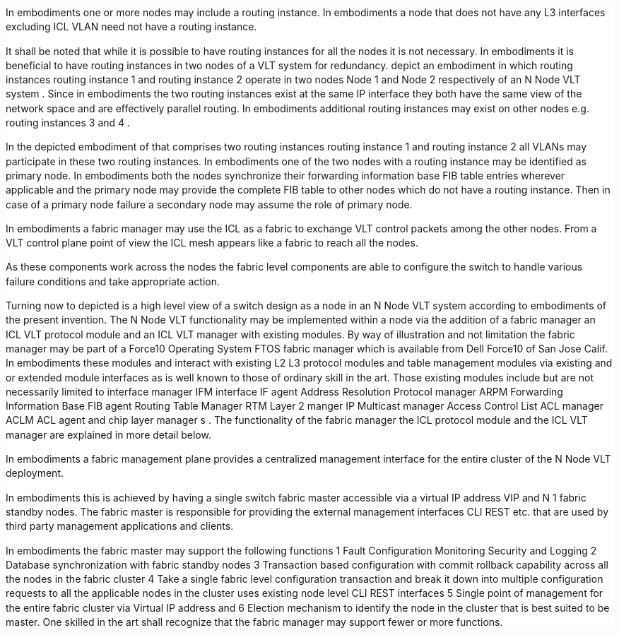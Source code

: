 In embodiments one or more nodes may include a routing instance. In embodiments a node that does not have any L3 interfaces excluding ICL VLAN need not have a routing instance.

It shall be noted that while it is possible to have routing instances for all the nodes it is not necessary. In embodiments it is beneficial to have routing instances in two nodes of a VLT system for redundancy. depict an embodiment in which routing instances routing instance 1 and routing instance 2 operate in two nodes Node 1 and Node 2 respectively of an N Node VLT system . Since in embodiments the two routing instances exist at the same IP interface they both have the same view of the network space and are effectively parallel routing. In embodiments additional routing instances may exist on other nodes e.g. routing instances 3 and 4 .

In the depicted embodiment of that comprises two routing instances routing instance 1 and routing instance 2 all VLANs may participate in these two routing instances. In embodiments one of the two nodes with a routing instance may be identified as primary node. In embodiments both the nodes synchronize their forwarding information base FIB table entries wherever applicable and the primary node may provide the complete FIB table to other nodes which do not have a routing instance. Then in case of a primary node failure a secondary node may assume the role of primary node.

In embodiments a fabric manager may use the ICL as a fabric to exchange VLT control packets among the other nodes. From a VLT control plane point of view the ICL mesh appears like a fabric to reach all the nodes.

As these components work across the nodes the fabric level components are able to configure the switch to handle various failure conditions and take appropriate action.

Turning now to depicted is a high level view of a switch design as a node in an N Node VLT system according to embodiments of the present invention. The N Node VLT functionality may be implemented within a node via the addition of a fabric manager an ICL VLT protocol module and an ICL VLT manager with existing modules. By way of illustration and not limitation the fabric manager may be part of a Force10 Operating System FTOS fabric manager which is available from Dell Force10 of San Jose Calif. In embodiments these modules and interact with existing L2 L3 protocol modules and table management modules via existing and or extended module interfaces as is well known to those of ordinary skill in the art. Those existing modules include but are not necessarily limited to interface manager IFM interface IF agent Address Resolution Protocol manager ARPM Forwarding Information Base FIB agent Routing Table Manager RTM Layer 2 manger IP Multicast manager Access Control List ACL manager ACLM ACL agent and chip layer manager s . The functionality of the fabric manager the ICL protocol module and the ICL VLT manager are explained in more detail below.

In embodiments a fabric management plane provides a centralized management interface for the entire cluster of the N Node VLT deployment.

In embodiments this is achieved by having a single switch fabric master accessible via a virtual IP address VIP and N 1 fabric standby nodes. The fabric master is responsible for providing the external management interfaces CLI REST etc. that are used by third party management applications and clients.

In embodiments the fabric master may support the following functions 1 Fault Configuration Monitoring Security and Logging 2 Database synchronization with fabric standby nodes 3 Transaction based configuration with commit rollback capability across all the nodes in the fabric cluster 4 Take a single fabric level configuration transaction and break it down into multiple configuration requests to all the applicable nodes in the cluster uses existing node level CLI REST interfaces 5 Single point of management for the entire fabric cluster via Virtual IP address and 6 Election mechanism to identify the node in the cluster that is best suited to be master. One skilled in the art shall recognize that the fabric manager may support fewer or more functions.
